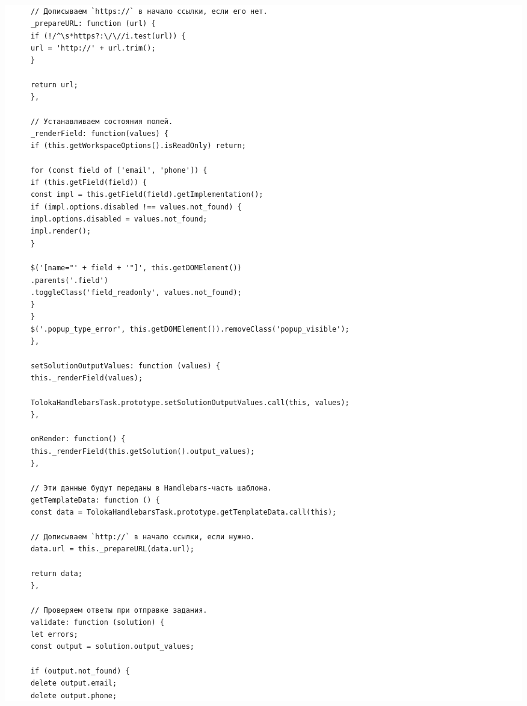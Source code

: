           // Дописываем `https://` в начало ссылки, если его нет.
          _prepareURL: function (url) {
          if (!/^\s*https?:\/\//i.test(url)) {
          url = 'http://' + url.trim();
          }

          return url;
          },

          // Устанавливаем состояния полей.
          _renderField: function(values) {
          if (this.getWorkspaceOptions().isReadOnly) return;

          for (const field of ['email', 'phone']) {
          if (this.getField(field)) {
          const impl = this.getField(field).getImplementation();
          if (impl.options.disabled !== values.not_found) {
          impl.options.disabled = values.not_found;
          impl.render();
          }

          $('[name="' + field + '"]', this.getDOMElement())
          .parents('.field')
          .toggleClass('field_readonly', values.not_found);
          }
          }
          $('.popup_type_error', this.getDOMElement()).removeClass('popup_visible');
          },

          setSolutionOutputValues: function (values) {
          this._renderField(values);

          TolokaHandlebarsTask.prototype.setSolutionOutputValues.call(this, values);
          },

          onRender: function() {
          this._renderField(this.getSolution().output_values);
          },

          // Эти данные будут переданы в Handlebars-часть шаблона.
          getTemplateData: function () {
          const data = TolokaHandlebarsTask.prototype.getTemplateData.call(this);

          // Дописываем `http://` в начало ссылки, если нужно.
          data.url = this._prepareURL(data.url);

          return data;
          },

          // Проверяем ответы при отправке задания.
          validate: function (solution) {
          let errors;
          const output = solution.output_values;

          if (output.not_found) {
          delete output.email;
          delete output.phone;
